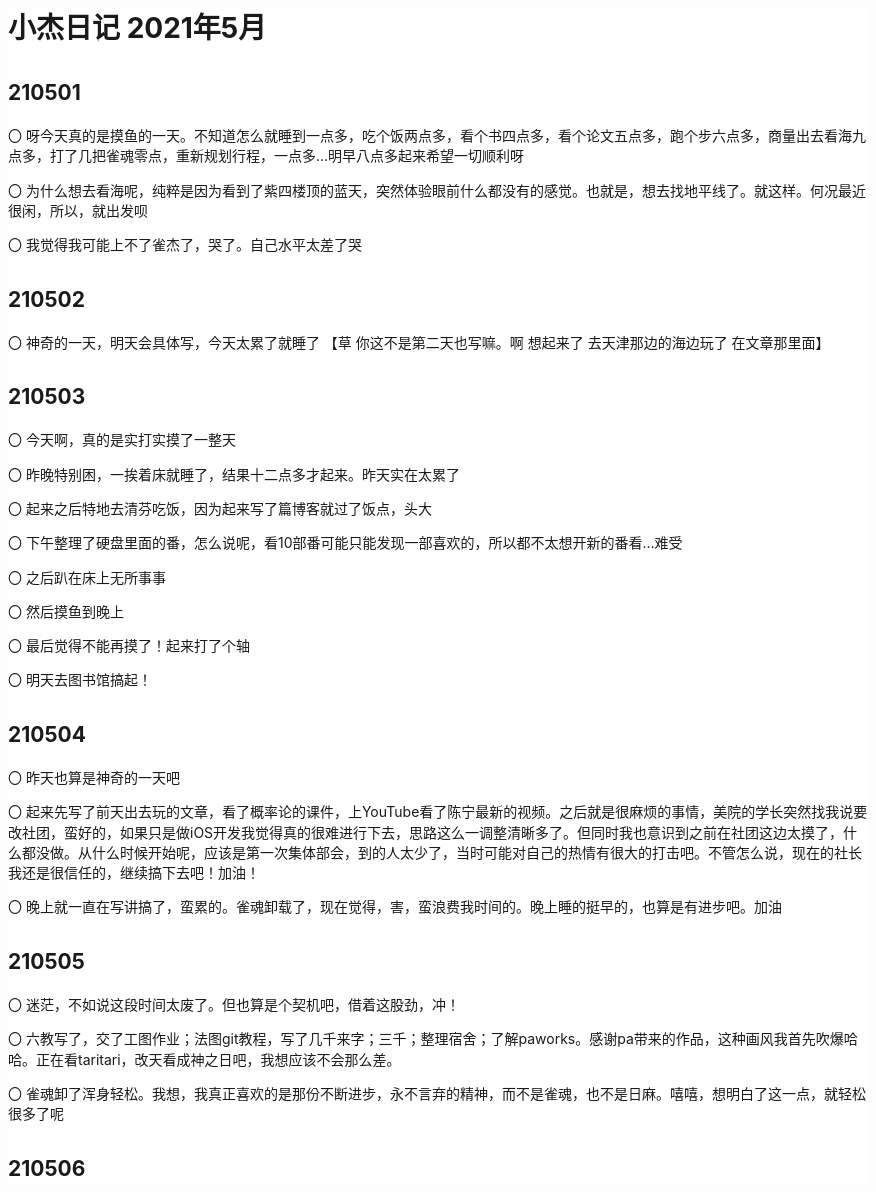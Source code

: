 # 小杰日记 2021年5月

## 210501

〇 呀今天真的是摸鱼的一天。不知道怎么就睡到一点多，吃个饭两点多，看个书四点多，看个论文五点多，跑个步六点多，商量出去看海九点多，打了几把雀魂零点，重新规划行程，一点多...明早八点多起来希望一切顺利呀

〇 为什么想去看海呢，纯粹是因为看到了紫四楼顶的蓝天，突然体验眼前什么都没有的感觉。也就是，想去找地平线了。就这样。何况最近很闲，所以，就出发呗

〇 我觉得我可能上不了雀杰了，哭了。自己水平太差了哭

## 210502

〇 神奇的一天，明天会具体写，今天太累了就睡了 【草 你这不是第二天也写嘛。啊 想起来了 去天津那边的海边玩了 在文章那里面】

## 210503

〇 今天啊，真的是实打实摸了一整天

〇 昨晚特别困，一挨着床就睡了，结果十二点多才起来。昨天实在太累了

〇 起来之后特地去清芬吃饭，因为起来写了篇博客就过了饭点，头大

〇 下午整理了硬盘里面的番，怎么说呢，看10部番可能只能发现一部喜欢的，所以都不太想开新的番看…难受

〇 之后趴在床上无所事事

〇 然后摸鱼到晚上

〇 最后觉得不能再摸了！起来打了个轴

〇 明天去图书馆搞起！

## 210504

〇 昨天也算是神奇的一天吧

〇 起来先写了前天出去玩的文章，看了概率论的课件，上YouTube看了陈宁最新的视频。之后就是很麻烦的事情，美院的学长突然找我说要改社团，蛮好的，如果只是做iOS开发我觉得真的很难进行下去，思路这么一调整清晰多了。但同时我也意识到之前在社团这边太摸了，什么都没做。从什么时候开始呢，应该是第一次集体部会，到的人太少了，当时可能对自己的热情有很大的打击吧。不管怎么说，现在的社长我还是很信任的，继续搞下去吧！加油！

〇 晚上就一直在写讲搞了，蛮累的。雀魂卸载了，现在觉得，害，蛮浪费我时间的。晚上睡的挺早的，也算是有进步吧。加油

## 210505

〇 迷茫，不如说这段时间太废了。但也算是个契机吧，借着这股劲，冲！

〇 六教写了，交了工图作业；法图git教程，写了几千来字；三千；整理宿舍；了解paworks。感谢pa带来的作品，这种画风我首先吹爆哈哈。正在看taritari，改天看成神之日吧，我想应该不会那么差。

〇 雀魂卸了浑身轻松。我想，我真正喜欢的是那份不断进步，永不言弃的精神，而不是雀魂，也不是日麻。嘻嘻，想明白了这一点，就轻松很多了呢

## 210506
